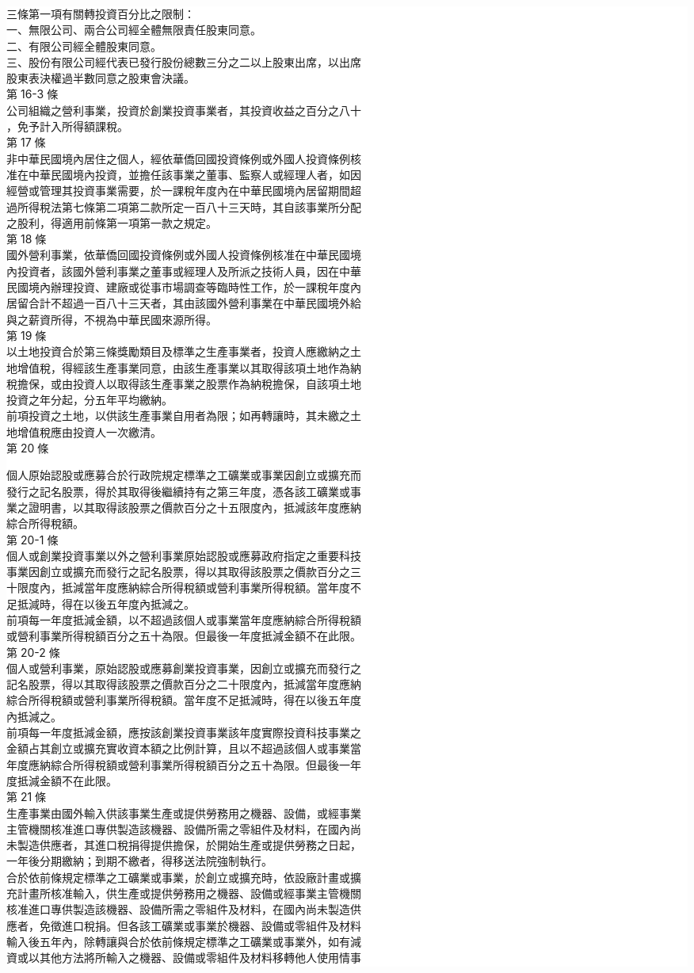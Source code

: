 
三條第一項有關轉投資百分比之限制：  
一、無限公司、兩合公司經全體無限責任股東同意。  
二、有限公司經全體股東同意。  
三、股份有限公司經代表已發行股份總數三分之二以上股東出席，以出席  
股東表決權過半數同意之股東會決議。  
第 16-3 條  
公司組織之營利事業，投資於創業投資事業者，其投資收益之百分之八十  
，免予計入所得額課稅。  
第 17 條  
非中華民國境內居住之個人，經依華僑回國投資條例或外國人投資條例核  
准在中華民國境內投資，並擔任該事業之董事、監察人或經理人者，如因  
經營或管理其投資事業需要，於一課稅年度內在中華民國境內居留期間超  
過所得稅法第七條第二項第二款所定一百八十三天時，其自該事業所分配  
之股利，得適用前條第一項第一款之規定。  
第 18 條  
國外營利事業，依華僑回國投資條例或外國人投資條例核准在中華民國境  
內投資者，該國外營利事業之董事或經理人及所派之技術人員，因在中華  
民國境內辦理投資、建廠或從事市場調查等臨時性工作，於一課稅年度內  
居留合計不超過一百八十三天者，其由該國外營利事業在中華民國境外給  
與之薪資所得，不視為中華民國來源所得。  
第 19 條  
以土地投資合於第三條獎勵類目及標準之生產事業者，投資人應繳納之土  
地增值稅，得經該生產事業同意，由該生產事業以其取得該項土地作為納  
稅擔保，或由投資人以取得該生產事業之股票作為納稅擔保，自該項土地  
投資之年分起，分五年平均繳納。  
前項投資之土地，以供該生產事業自用者為限；如再轉讓時，其未繳之土  
地增值稅應由投資人一次繳清。  
第 20 條  


個人原始認股或應募合於行政院規定標準之工礦業或事業因創立或擴充而  
發行之記名股票，得於其取得後繼續持有之第三年度，憑各該工礦業或事  
業之證明書，以其取得該股票之價款百分之十五限度內，抵減該年度應納  
綜合所得稅額。  
第 20-1 條  
個人或創業投資事業以外之營利事業原始認股或應募政府指定之重要科技  
事業因創立或擴充而發行之記名股票，得以其取得該股票之價款百分之三  
十限度內，抵減當年度應納綜合所得稅額或營利事業所得稅額。當年度不  
足抵減時，得在以後五年度內抵減之。  
前項每一年度抵減金額，以不超過該個人或事業當年度應納綜合所得稅額  
或營利事業所得稅額百分之五十為限。但最後一年度抵減金額不在此限。  
第 20-2 條  
個人或營利事業，原始認股或應募創業投資事業，因創立或擴充而發行之  
記名股票，得以其取得該股票之價款百分之二十限度內，抵減當年度應納  
綜合所得稅額或營利事業所得稅額。當年度不足抵減時，得在以後五年度  
內抵減之。  
前項每一年度抵減金額，應按該創業投資事業該年度實際投資科技事業之  
金額占其創立或擴充實收資本額之比例計算，且以不超過該個人或事業當  
年度應納綜合所得稅額或營利事業所得稅額百分之五十為限。但最後一年  
度抵減金額不在此限。  
第 21 條  
生產事業由國外輸入供該事業生產或提供勞務用之機器、設備，或經事業  
主管機關核准進口專供製造該機器、設備所需之零組件及材料，在國內尚  
未製造供應者，其進口稅捐得提供擔保，於開始生產或提供勞務之日起，  
一年後分期繳納；到期不繳者，得移送法院強制執行。  
合於依前條規定標準之工礦業或事業，於創立或擴充時，依設廠計畫或擴  
充計畫所核准輸入，供生產或提供勞務用之機器、設備或經事業主管機關  
核准進口專供製造該機器、設備所需之零組件及材料，在國內尚未製造供  
應者，免徵進口稅捐。但各該工礦業或事業於機器、設備或零組件及材料  
輸入後五年內，除轉讓與合於依前條規定標準之工礦業或事業外，如有減  
資或以其他方法將所輸入之機器、設備或零組件及材料移轉他人使用情事  

